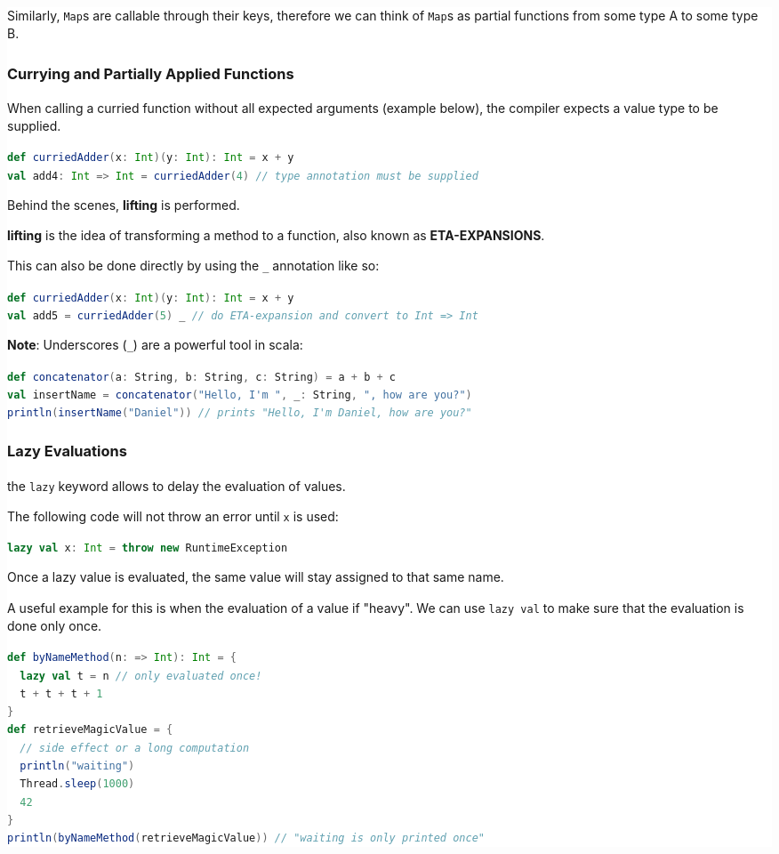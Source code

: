 Similarly, `Map`s are callable through their keys, therefore we can think of `Map`s as partial functions from some type
A to some type B. 

### Currying and Partially Applied Functions

When calling a curried function without all expected arguments (example below), the compiler expects a value type to be
supplied. 

```scala
def curriedAdder(x: Int)(y: Int): Int = x + y
val add4: Int => Int = curriedAdder(4) // type annotation must be supplied
``` 

Behind the scenes, **lifting** is performed.

**lifting** is the idea of transforming a method to a function, also known as **ETA-EXPANSIONS**.

This can also be done directly by using the `_` annotation like so:

```scala
def curriedAdder(x: Int)(y: Int): Int = x + y
val add5 = curriedAdder(5) _ // do ETA-expansion and convert to Int => Int
```

**Note**: Underscores (`_`) are a powerful tool in scala: 

```scala
def concatenator(a: String, b: String, c: String) = a + b + c
val insertName = concatenator("Hello, I'm ", _: String, ", how are you?")
println(insertName("Daniel")) // prints "Hello, I'm Daniel, how are you?"
``` 

### Lazy Evaluations

the `lazy` keyword allows to delay the evaluation of values.

The following code will not throw an error until `x` is used:

```scala
lazy val x: Int = throw new RuntimeException
```

Once a lazy value is evaluated, the same value will stay assigned to that same name.

A useful example for this is when the evaluation of a value if "heavy". We can use `lazy val` to make sure that the 
evaluation is done only once.

```scala
def byNameMethod(n: => Int): Int = {
  lazy val t = n // only evaluated once!
  t + t + t + 1
}
def retrieveMagicValue = {
  // side effect or a long computation
  println("waiting")
  Thread.sleep(1000)
  42
}
println(byNameMethod(retrieveMagicValue)) // "waiting is only printed once"
```
